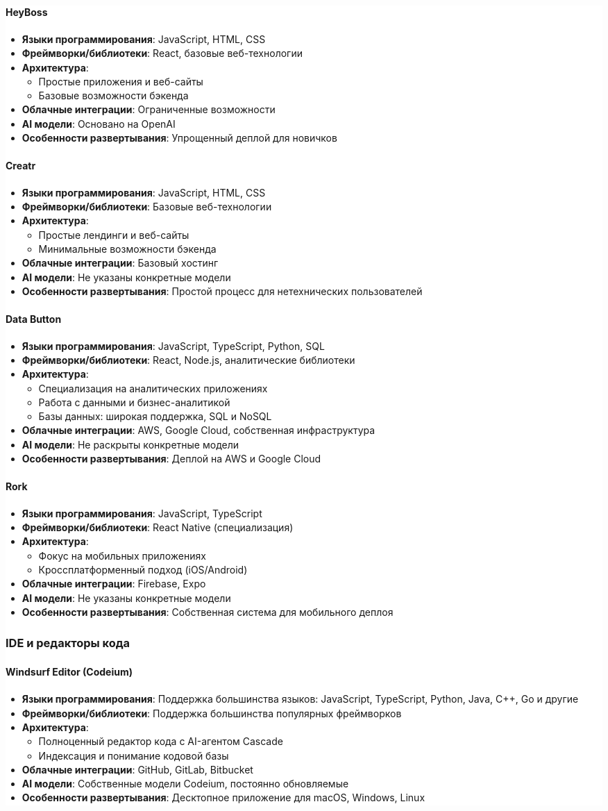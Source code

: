 #### HeyBoss
- **Языки программирования**: JavaScript, HTML, CSS
- **Фреймворки/библиотеки**: React, базовые веб-технологии
- **Архитектура**:
  - Простые приложения и веб-сайты
  - Базовые возможности бэкенда
- **Облачные интеграции**: Ограниченные возможности
- **AI модели**: Основано на OpenAI
- **Особенности развертывания**: Упрощенный деплой для новичков

#### Creatr
- **Языки программирования**: JavaScript, HTML, CSS
- **Фреймворки/библиотеки**: Базовые веб-технологии
- **Архитектура**:
  - Простые лендинги и веб-сайты
  - Минимальные возможности бэкенда
- **Облачные интеграции**: Базовый хостинг
- **AI модели**: Не указаны конкретные модели
- **Особенности развертывания**: Простой процесс для нетехнических пользователей

#### Data Button
- **Языки программирования**: JavaScript, TypeScript, Python, SQL
- **Фреймворки/библиотеки**: React, Node.js, аналитические библиотеки
- **Архитектура**:
  - Специализация на аналитических приложениях
  - Работа с данными и бизнес-аналитикой
  - Базы данных: широкая поддержка, SQL и NoSQL
- **Облачные интеграции**: AWS, Google Cloud, собственная инфраструктура
- **AI модели**: Не раскрыты конкретные модели
- **Особенности развертывания**: Деплой на AWS и Google Cloud

#### Rork
- **Языки программирования**: JavaScript, TypeScript
- **Фреймворки/библиотеки**: React Native (специализация)
- **Архитектура**:
  - Фокус на мобильных приложениях
  - Кроссплатформенный подход (iOS/Android)
- **Облачные интеграции**: Firebase, Expo
- **AI модели**: Не указаны конкретные модели
- **Особенности развертывания**: Собственная система для мобильного деплоя

### IDE и редакторы кода

#### Windsurf Editor (Codeium)
- **Языки программирования**: Поддержка большинства языков: JavaScript, TypeScript, Python, Java, C++, Go и другие
- **Фреймворки/библиотеки**: Поддержка большинства популярных фреймворков
- **Архитектура**:
  - Полноценный редактор кода с AI-агентом Cascade
  - Индексация и понимание кодовой базы
- **Облачные интеграции**: GitHub, GitLab, Bitbucket
- **AI модели**: Собственные модели Codeium, постоянно обновляемые
- **Особенности развертывания**: Десктопное приложение для macOS, Windows, Linux
